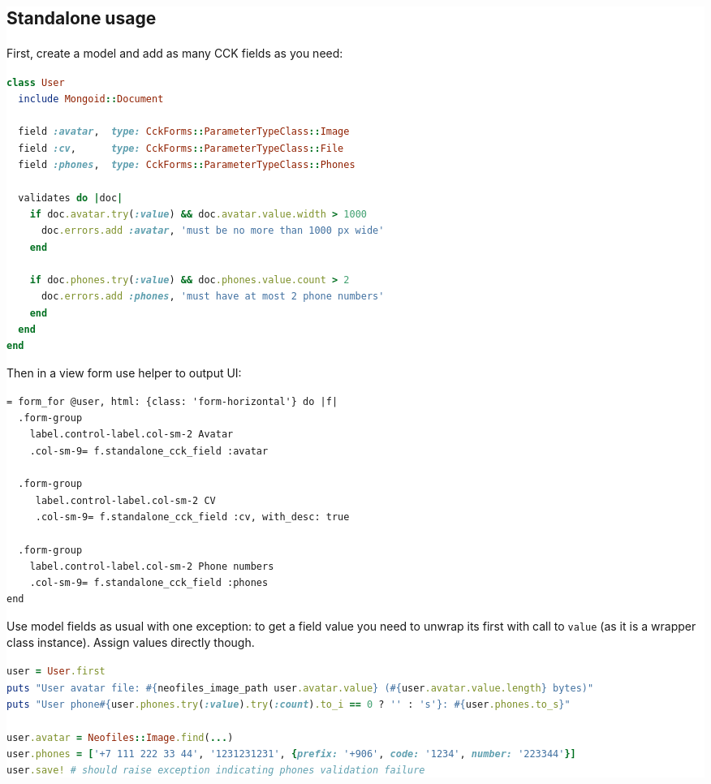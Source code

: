 
Standalone usage
----------------

First, create a model and add as many CCK fields as you need:

```ruby
class User
  include Mongoid::Document
  
  field :avatar,  type: CckForms::ParameterTypeClass::Image
  field :cv,      type: CckForms::ParameterTypeClass::File
  field :phones,  type: CckForms::ParameterTypeClass::Phones
  
  validates do |doc|
    if doc.avatar.try(:value) && doc.avatar.value.width > 1000
      doc.errors.add :avatar, 'must be no more than 1000 px wide'
    end
    
    if doc.phones.try(:value) && doc.phones.value.count > 2
      doc.errors.add :phones, 'must have at most 2 phone numbers'
    end
  end
end
```

Then in a view form use helper to output UI:

```slim
= form_for @user, html: {class: 'form-horizontal'} do |f|
  .form-group
    label.control-label.col-sm-2 Avatar
    .col-sm-9= f.standalone_cck_field :avatar
 
  .form-group
     label.control-label.col-sm-2 CV
     .col-sm-9= f.standalone_cck_field :cv, with_desc: true

  .form-group
    label.control-label.col-sm-2 Phone numbers
    .col-sm-9= f.standalone_cck_field :phones
end
```

Use model fields as usual with one exception: to get a field value you need to unwrap its first with call to `value`
(as it is a wrapper class instance). Assign values directly though.

```ruby
user = User.first
puts "User avatar file: #{neofiles_image_path user.avatar.value} (#{user.avatar.value.length} bytes)"
puts "User phone#{user.phones.try(:value).try(:count).to_i == 0 ? '' : 's'}: #{user.phones.to_s}"

user.avatar = Neofiles::Image.find(...)
user.phones = ['+7 111 222 33 44', '1231231231', {prefix: '+906', code: '1234', number: '223344'}]
user.save! # should raise exception indicating phones validation failure
```
